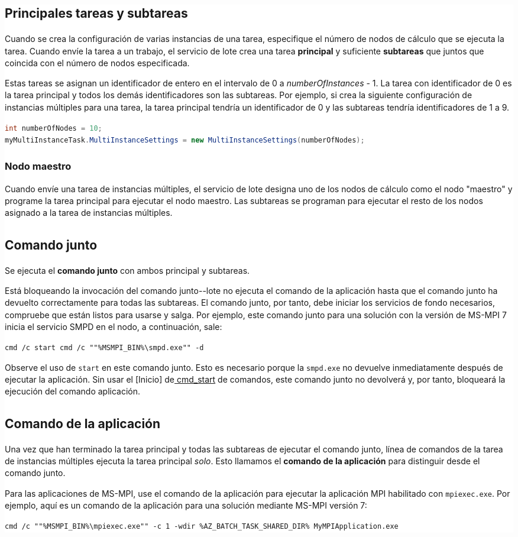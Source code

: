 ## <a name="primary-task-and-subtasks"></a>Principales tareas y subtareas

Cuando se crea la configuración de varias instancias de una tarea, especifique el número de nodos de cálculo que se ejecuta la tarea. Cuando envíe la tarea a un trabajo, el servicio de lote crea una tarea **principal** y suficiente **subtareas** que juntos que coincida con el número de nodos especificada.

Estas tareas se asignan un identificador de entero en el intervalo de 0 a *numberOfInstances* - 1. La tarea con identificador de 0 es la tarea principal y todos los demás identificadores son las subtareas. Por ejemplo, si crea la siguiente configuración de instancias múltiples para una tarea, la tarea principal tendría un identificador de 0 y las subtareas tendría identificadores de 1 a 9.

```csharp
int numberOfNodes = 10;
myMultiInstanceTask.MultiInstanceSettings = new MultiInstanceSettings(numberOfNodes);
```

### <a name="master-node"></a>Nodo maestro

Cuando envíe una tarea de instancias múltiples, el servicio de lote designa uno de los nodos de cálculo como el nodo "maestro" y programe la tarea principal para ejecutar el nodo maestro. Las subtareas se programan para ejecutar el resto de los nodos asignado a la tarea de instancias múltiples.

## <a name="coordination-command"></a>Comando junto

Se ejecuta el **comando junto** con ambos principal y subtareas.

Está bloqueando la invocación del comando junto--lote no ejecuta el comando de la aplicación hasta que el comando junto ha devuelto correctamente para todas las subtareas. El comando junto, por tanto, debe iniciar los servicios de fondo necesarios, compruebe que están listos para usarse y salga. Por ejemplo, este comando junto para una solución con la versión de MS-MPI 7 inicia el servicio SMPD en el nodo, a continuación, sale:

```
cmd /c start cmd /c ""%MSMPI_BIN%\smpd.exe"" -d
```

Observe el uso de `start` en este comando junto. Esto es necesario porque la `smpd.exe` no devuelve inmediatamente después de ejecutar la aplicación. Sin usar el [Inicio] de[ cmd_start] de comandos, este comando junto no devolverá y, por tanto, bloqueará la ejecución del comando aplicación.

## <a name="application-command"></a>Comando de la aplicación

Una vez que han terminado la tarea principal y todas las subtareas de ejecutar el comando junto, línea de comandos de la tarea de instancias múltiples ejecuta la tarea principal *solo*. Esto llamamos el **comando de la aplicación** para distinguir desde el comando junto.

Para las aplicaciones de MS-MPI, use el comando de la aplicación para ejecutar la aplicación MPI habilitado con `mpiexec.exe`. Por ejemplo, aquí es un comando de la aplicación para una solución mediante MS-MPI versión 7:

```
cmd /c ""%MSMPI_BIN%\mpiexec.exe"" -c 1 -wdir %AZ_BATCH_TASK_SHARED_DIR% MyMPIApplication.exe
```


[helloworld_proj]: https://github.com/Azure/azure-batch-samples/tree/master/CSharp/ArticleProjects/MultiInstanceTasks/MPIHelloWorld
[api_net]: http://msdn.microsoft.com/library/azure/mt348682.aspx
[api_rest]: http://msdn.microsoft.com/library/azure/dn820158.aspx
[batch_explorer]: https://github.com/Azure/azure-batch-samples/tree/master/CSharp/BatchExplorer
[blog_mpi_linux]: https://blogs.technet.microsoft.com/windowshpc/2016/07/20/introducing-mpi-support-for-linux-on-azure-batch/
[cmd_start]: https://technet.microsoft.com/library/cc770297.aspx
[coord_cmd_example]: https://github.com/Azure/azure-batch-samples/blob/master/Python/Batch/article_samples/mpi/data/linux/openfoam/coordination-cmd
[github_mpi]: https://github.com/Azure/azure-batch-samples/tree/master/CSharp/ArticleProjects/MultiInstanceTasks
[github_samples]: https://github.com/Azure/azure-batch-samples
[github_samples_zip]: https://github.com/Azure/azure-batch-samples/archive/master.zip
[msdn_env_var]: https://msdn.microsoft.com/library/azure/mt743623.aspx
[msmpi_msdn]: https://msdn.microsoft.com/library/bb524831.aspx
[msmpi_sdk]: http://go.microsoft.com/FWLink/p/?LinkID=389556
[msmpi_howto]: http://blogs.technet.com/b/windowshpc/archive/2015/02/02/how-to-compile-and-run-a-simple-ms-mpi-program.aspx
[openfoam]: http://www.openfoam.com/
[visual_studio]: https://www.visualstudio.com/vs/community/
[net_jobprep]: https://msdn.microsoft.com/library/azure/microsoft.azure.batch.jobpreparationtask.aspx
[net_multiinstance_class]: https://msdn.microsoft.com/library/azure/microsoft.azure.batch.multiinstancesettings.aspx
[net_multiinstance_prop]: https://msdn.microsoft.com/library/azure/microsoft.azure.batch.cloudtask.multiinstancesettings.aspx
[net_multiinsance_commonresfiles]: https://msdn.microsoft.com/library/azure/microsoft.azure.batch.multiinstancesettings.commonresourcefiles.aspx
[net_multiinstance_coordcmdline]: https://msdn.microsoft.com/library/azure/microsoft.azure.batch.multiinstancesettings.coordinationcommandline.aspx
[net_multiinstance_numinstances]: https://msdn.microsoft.com/library/azure/microsoft.azure.batch.multiinstancesettings.numberofinstances.aspx
[net_pool]: https://msdn.microsoft.com/library/azure/microsoft.azure.batch.cloudpool.aspx
[net_pool_create]: https://msdn.microsoft.com/library/azure/microsoft.azure.batch.pooloperations.createpool.aspx
[net_pool_starttask]: https://msdn.microsoft.com/library/azure/microsoft.azure.batch.cloudpool.starttask.aspx
[net_resourcefile]: https://msdn.microsoft.com/library/azure/microsoft.azure.batch.resourcefile.aspx
[net_starttask]: https://msdn.microsoft.com/library/azure/microsoft.azure.batch.starttask.aspx
[net_starttask_cmdline]: https://msdn.microsoft.com/library/azure/microsoft.azure.batch.starttask.commandline.aspx
[net_task]: https://msdn.microsoft.com/library/azure/microsoft.azure.batch.cloudtask.aspx
[net_taskconstraints]: https://msdn.microsoft.com/library/azure/microsoft.azure.batch.taskconstraints.aspx
[net_taskconstraint_maxretry]: https://msdn.microsoft.com/library/azure/microsoft.azure.batch.taskconstraints.maxtaskretrycount.aspx
[net_taskconstraint_maxwallclock]: https://msdn.microsoft.com/library/azure/microsoft.azure.batch.taskconstraints.maxwallclocktime.aspx
[net_taskconstraint_retention]: https://msdn.microsoft.com/library/azure/microsoft.azure.batch.taskconstraints.retentiontime.aspx
[net_task_listsubtasks]: https://msdn.microsoft.com/library/azure/microsoft.azure.batch.cloudtask.listsubtasks.aspx
[net_task_listnodefiles]: https://msdn.microsoft.com/library/azure/microsoft.azure.batch.cloudtask.listnodefiles.aspx
[poolops_getnodefile]: https://msdn.microsoft.com/library/azure/microsoft.azure.batch.pooloperations.getnodefile.aspx
[portal]: https://portal.azure.com
[rest_multiinstance]: https://msdn.microsoft.com/library/azure/mt637905.aspx
[1]: ./media/batch-mpi/batch_mpi_01.png "Información general de instancias múltiples"